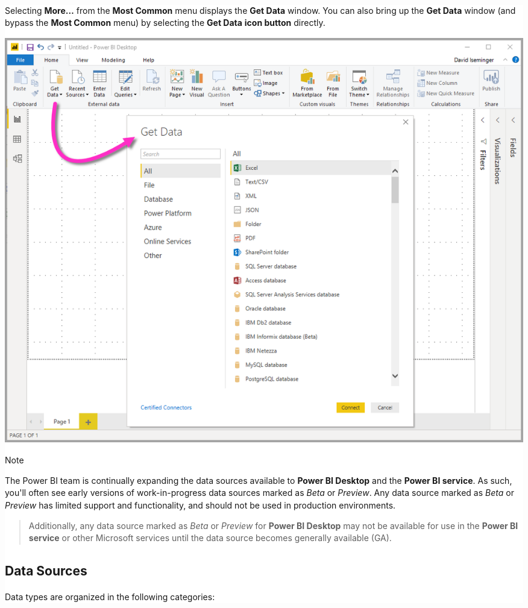 Selecting **More…** from the **Most Common** menu displays the **Get Data** window. You can also bring up the **Get Data** window (and bypass the **Most Common** menu) by selecting the **Get Data** **icon button** directly.

![Get Data button](media/desktop-data-sources/data-sources-02.png)

> [!NOTE]
> The Power BI team is continually expanding the data sources available to **Power BI Desktop** and the **Power BI service**. As such, you'll often see early versions of work-in-progress data sources marked as *Beta* or *Preview*. Any data source marked as *Beta* or *Preview* has limited support and functionality, and should not be used in production environments. 

> Additionally, any data source marked as *Beta* or *Preview* for **Power BI Desktop** may not be available for use in the **Power BI service** or other Microsoft services until the data source becomes generally available (GA).

## Data Sources
Data types are organized in the following categories:
